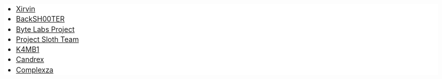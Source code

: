 -   [Xirvin](https://github.com/ImXirvin)
-   [BackSH00TER](https://github.com/backsh00ter)
-   [Byte Labs Project](https://github.com/Byte-Labs-Project)
-   [Project Sloth Team](https://discord.gg/projectsloth)
-   [K4MB1](https://www.k4mb1maps.com/)
-   [Candrex](https://github.com/CandrexDev)
-   [Complexza](https://github.com/complexza)
